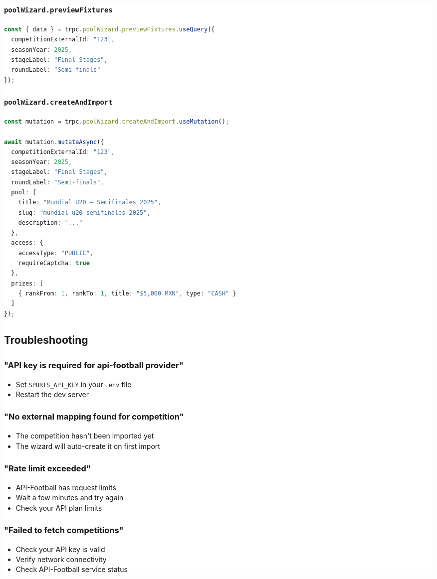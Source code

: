 ### `poolWizard.previewFixtures`
```typescript
const { data } = trpc.poolWizard.previewFixtures.useQuery({
  competitionExternalId: "123",
  seasonYear: 2025,
  stageLabel: "Final Stages",
  roundLabel: "Semi-finals"
});
```

### `poolWizard.createAndImport`
```typescript
const mutation = trpc.poolWizard.createAndImport.useMutation();

await mutation.mutateAsync({
  competitionExternalId: "123",
  seasonYear: 2025,
  stageLabel: "Final Stages",
  roundLabel: "Semi-finals",
  pool: {
    title: "Mundial U20 — Semifinales 2025",
    slug: "mundial-u20-semifinales-2025",
    description: "..."
  },
  access: {
    accessType: "PUBLIC",
    requireCaptcha: true
  },
  prizes: [
    { rankFrom: 1, rankTo: 1, title: "$5,000 MXN", type: "CASH" }
  ]
});
```

## Troubleshooting

### "API key is required for api-football provider"
- Set `SPORTS_API_KEY` in your `.env` file
- Restart the dev server

### "No external mapping found for competition"
- The competition hasn't been imported yet
- The wizard will auto-create it on first import

### "Rate limit exceeded"
- API-Football has request limits
- Wait a few minutes and try again
- Check your API plan limits

### "Failed to fetch competitions"
- Check your API key is valid
- Verify network connectivity
- Check API-Football service status
